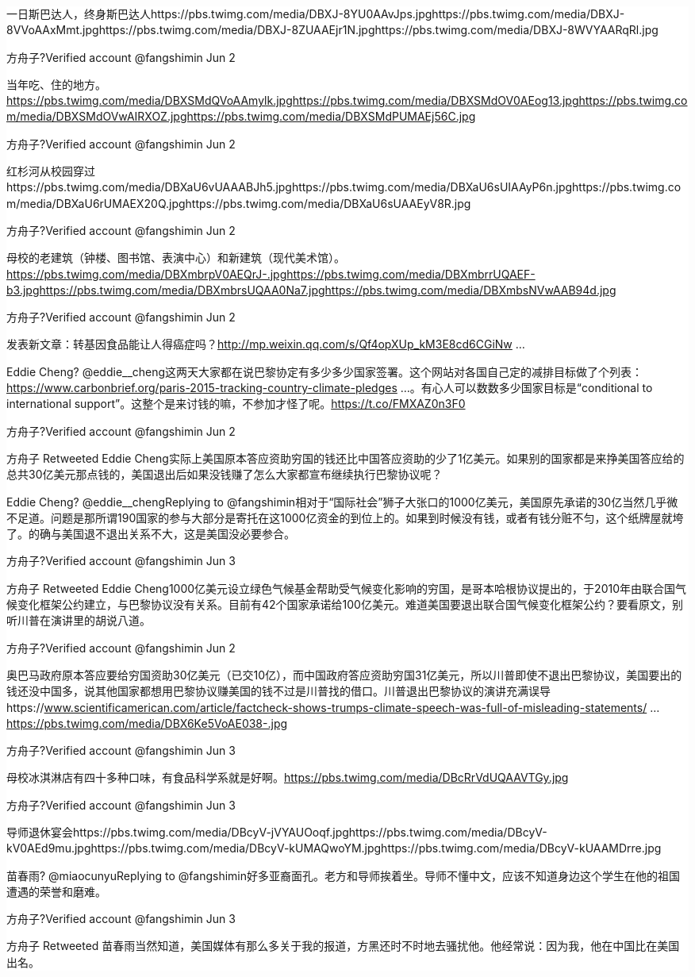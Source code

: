 一日斯巴达人，终身斯巴达人https://pbs.twimg.com/media/DBXJ-8YU0AAvJps.jpghttps://pbs.twimg.com/media/DBXJ-8VVoAAxMmt.jpghttps://pbs.twimg.com/media/DBXJ-8ZUAAEjr1N.jpghttps://pbs.twimg.com/media/DBXJ-8WVYAARqRl.jpg

方舟子?Verified account @fangshimin  Jun 2

当年吃、住的地方。https://pbs.twimg.com/media/DBXSMdQVoAAmylk.jpghttps://pbs.twimg.com/media/DBXSMdOV0AEog13.jpghttps://pbs.twimg.com/media/DBXSMdOVwAIRXOZ.jpghttps://pbs.twimg.com/media/DBXSMdPUMAEj56C.jpg

方舟子?Verified account @fangshimin  Jun 2

红杉河从校园穿过https://pbs.twimg.com/media/DBXaU6vUAAABJh5.jpghttps://pbs.twimg.com/media/DBXaU6sUIAAyP6n.jpghttps://pbs.twimg.com/media/DBXaU6rUMAEX20Q.jpghttps://pbs.twimg.com/media/DBXaU6sUAAEyV8R.jpg

方舟子?Verified account @fangshimin  Jun 2

母校的老建筑（钟楼、图书馆、表演中心）和新建筑（现代美术馆）。https://pbs.twimg.com/media/DBXmbrpV0AEQrJ-.jpghttps://pbs.twimg.com/media/DBXmbrrUQAEF-b3.jpghttps://pbs.twimg.com/media/DBXmbrsUQAA0Na7.jpghttps://pbs.twimg.com/media/DBXmbsNVwAAB94d.jpg

方舟子?Verified account @fangshimin  Jun 2

发表新文章：转基因食品能让人得癌症吗？http://mp.weixin.qq.com/s/Qf4opXUp_kM3E8cd6CGiNw …

Eddie Cheng? @eddie__cheng这两天大家都在说巴黎协定有多少多少国家签署。这个网站对各国自己定的减排目标做了个列表：https://www.carbonbrief.org/paris-2015-tracking-country-climate-pledges …。有心人可以数数多少国家目标是“conditional to international support”。这整个是来讨钱的嘛，不参加才怪了呢。https://t.co/FMXAZ0n3F0

方舟子?Verified account @fangshimin  Jun 2

方舟子 Retweeted Eddie Cheng实际上美国原本答应资助穷国的钱还比中国答应资助的少了1亿美元。如果别的国家都是来挣美国答应给的总共30亿美元那点钱的，美国退出后如果没钱赚了怎么大家都宣布继续执行巴黎协议呢？

Eddie Cheng? @eddie__chengReplying to @fangshimin相对于“国际社会”狮子大张口的1000亿美元，美国原先承诺的30亿当然几乎微不足道。问题是那所谓190国家的参与大部分是寄托在这1000亿资金的到位上的。如果到时候没有钱，或者有钱分赃不匀，这个纸牌屋就垮了。的确与美国退不退出关系不大，这是美国没必要参合。

方舟子?Verified account @fangshimin  Jun 3

方舟子 Retweeted Eddie Cheng1000亿美元设立绿色气候基金帮助受气候变化影响的穷国，是哥本哈根协议提出的，于2010年由联合国气候变化框架公约建立，与巴黎协议没有关系。目前有42个国家承诺给100亿美元。难道美国要退出联合国气候变化框架公约？要看原文，别听川普在演讲里的胡说八道。

方舟子?Verified account @fangshimin  Jun 2

奥巴马政府原本答应要给穷国资助30亿美元（已交10亿），而中国政府答应资助穷国31亿美元，所以川普即使不退出巴黎协议，美国要出的钱还没中国多，说其他国家都想用巴黎协议赚美国的钱不过是川普找的借口。川普退出巴黎协议的演讲充满误导https://www.scientificamerican.com/article/factcheck-shows-trumps-climate-speech-was-full-of-misleading-statements/ …https://pbs.twimg.com/media/DBX6Ke5VoAE038-.jpg

方舟子?Verified account @fangshimin  Jun 3

母校冰淇淋店有四十多种口味，有食品科学系就是好啊。https://pbs.twimg.com/media/DBcRrVdUQAAVTGy.jpg

方舟子?Verified account @fangshimin  Jun 3

导师退休宴会https://pbs.twimg.com/media/DBcyV-jVYAUOoqf.jpghttps://pbs.twimg.com/media/DBcyV-kV0AEd9mu.jpghttps://pbs.twimg.com/media/DBcyV-kUMAQwoYM.jpghttps://pbs.twimg.com/media/DBcyV-kUAAMDrre.jpg

苗春雨? @miaocunyuReplying to @fangshimin好多亚裔面孔。老方和导师挨着坐。导师不懂中文，应该不知道身边这个学生在他的祖国遭遇的荣誉和磨难。

方舟子?Verified account @fangshimin  Jun 3

方舟子 Retweeted 苗春雨当然知道，美国媒体有那么多关于我的报道，方黑还时不时地去骚扰他。他经常说：因为我，他在中国比在美国出名。
